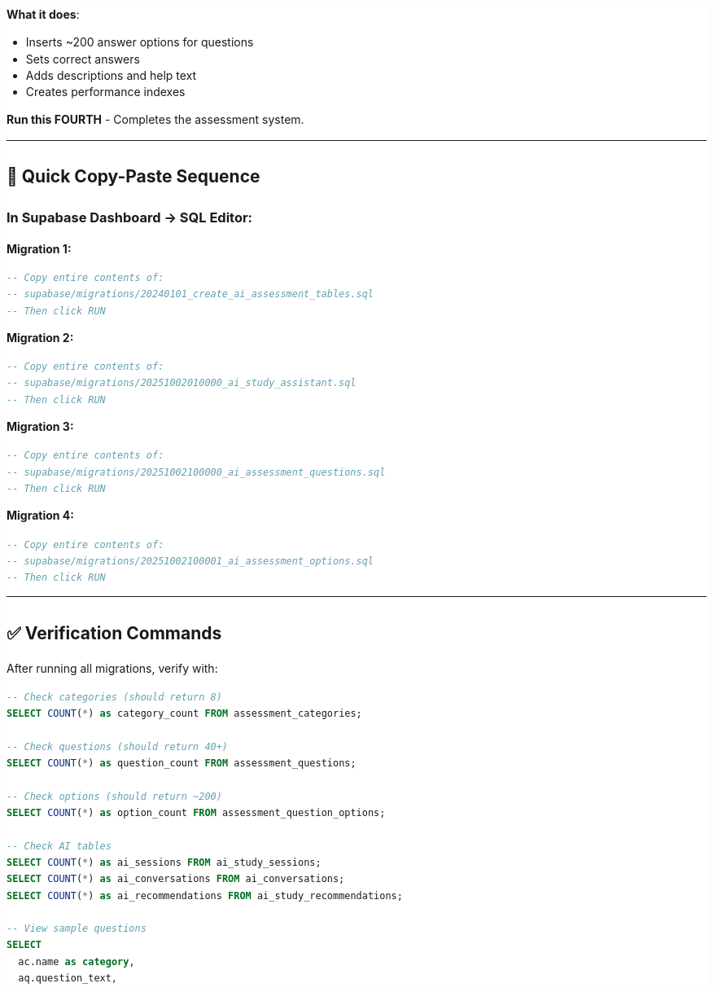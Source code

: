 **What it does**:
- Inserts ~200 answer options for questions
- Sets correct answers
- Adds descriptions and help text
- Creates performance indexes

**Run this FOURTH** - Completes the assessment system.

---

## 🎯 Quick Copy-Paste Sequence

### **In Supabase Dashboard → SQL Editor:**

**Migration 1:**
```sql
-- Copy entire contents of:
-- supabase/migrations/20240101_create_ai_assessment_tables.sql
-- Then click RUN
```

**Migration 2:**
```sql
-- Copy entire contents of:
-- supabase/migrations/20251002010000_ai_study_assistant.sql
-- Then click RUN
```

**Migration 3:**
```sql
-- Copy entire contents of:
-- supabase/migrations/20251002100000_ai_assessment_questions.sql
-- Then click RUN
```

**Migration 4:**
```sql
-- Copy entire contents of:
-- supabase/migrations/20251002100001_ai_assessment_options.sql
-- Then click RUN
```

---

## ✅ Verification Commands

After running all migrations, verify with:

```sql
-- Check categories (should return 8)
SELECT COUNT(*) as category_count FROM assessment_categories;

-- Check questions (should return 40+)
SELECT COUNT(*) as question_count FROM assessment_questions;

-- Check options (should return ~200)
SELECT COUNT(*) as option_count FROM assessment_question_options;

-- Check AI tables
SELECT COUNT(*) as ai_sessions FROM ai_study_sessions;
SELECT COUNT(*) as ai_conversations FROM ai_conversations;
SELECT COUNT(*) as ai_recommendations FROM ai_study_recommendations;

-- View sample questions
SELECT
  ac.name as category,
  aq.question_text,
```